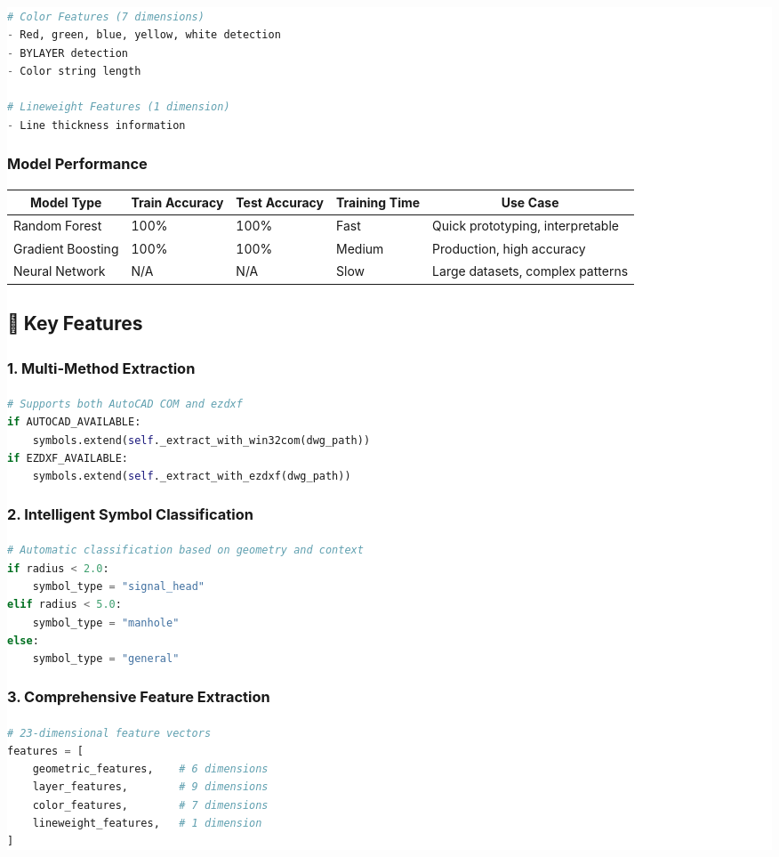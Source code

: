 ```python
# Color Features (7 dimensions)
- Red, green, blue, yellow, white detection
- BYLAYER detection
- Color string length

# Lineweight Features (1 dimension)
- Line thickness information
```

### **Model Performance**

| Model Type | Train Accuracy | Test Accuracy | Training Time | Use Case |
|------------|----------------|---------------|---------------|----------|
| Random Forest | 100% | 100% | Fast | Quick prototyping, interpretable |
| Gradient Boosting | 100% | 100% | Medium | Production, high accuracy |
| Neural Network | N/A | N/A | Slow | Large datasets, complex patterns |

## 🎯 Key Features

### **1. Multi-Method Extraction**
```python
# Supports both AutoCAD COM and ezdxf
if AUTOCAD_AVAILABLE:
    symbols.extend(self._extract_with_win32com(dwg_path))
if EZDXF_AVAILABLE:
    symbols.extend(self._extract_with_ezdxf(dwg_path))
```

### **2. Intelligent Symbol Classification**
```python
# Automatic classification based on geometry and context
if radius < 2.0:
    symbol_type = "signal_head"
elif radius < 5.0:
    symbol_type = "manhole"
else:
    symbol_type = "general"
```

### **3. Comprehensive Feature Extraction**
```python
# 23-dimensional feature vectors
features = [
    geometric_features,    # 6 dimensions
    layer_features,        # 9 dimensions  
    color_features,        # 7 dimensions
    lineweight_features,   # 1 dimension
]
```
